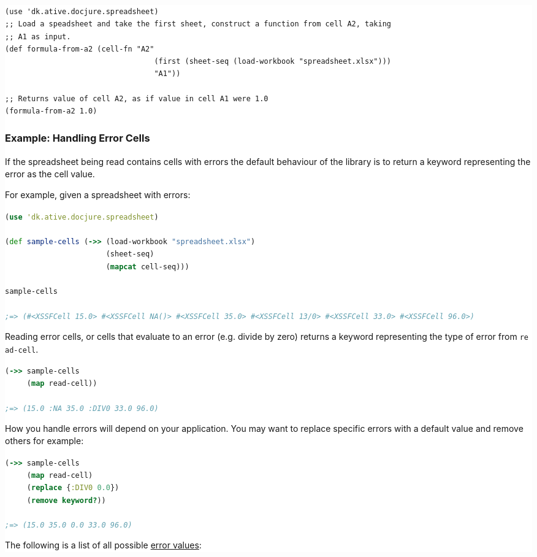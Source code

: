     (use 'dk.ative.docjure.spreadsheet)
    ;; Load a speadsheet and take the first sheet, construct a function from cell A2, taking
    ;; A1 as input.
    (def formula-from-a2 (cell-fn "A2"
                                      (first (sheet-seq (load-workbook "spreadsheet.xlsx")))
                                      "A1"))

    ;; Returns value of cell A2, as if value in cell A1 were 1.0
    (formula-from-a2 1.0)

### Example: Handling Error Cells

If the spreadsheet being read contains cells with errors the default
behaviour of the library is to return a keyword representing the
error as the cell value.

For example, given a spreadsheet with errors:

```clj
(use 'dk.ative.docjure.spreadsheet)

(def sample-cells (->> (load-workbook "spreadsheet.xlsx")
                       (sheet-seq)
                       (mapcat cell-seq)))

sample-cells

;=> (#<XSSFCell 15.0> #<XSSFCell NA()> #<XSSFCell 35.0> #<XSSFCell 13/0> #<XSSFCell 33.0> #<XSSFCell 96.0>)
```

Reading error cells, or cells that evaluate to an error (e.g. divide by
zero) returns a keyword representing the type of error from
`read-cell`.

```clj
(->> sample-cells
     (map read-cell))

;=> (15.0 :NA 35.0 :DIV0 33.0 96.0)
```

How you handle errors will depend on your application. You may want to
replace specific errors with a default value and remove others for
example:

```clj
(->> sample-cells
     (map read-cell)
     (replace {:DIV0 0.0})
     (remove keyword?))

;=> (15.0 35.0 0.0 33.0 96.0)
```

The following is a list of all possible [error values](https://poi.apache.org/apidocs/org/apache/poi/ss/usermodel/FormulaError.html#enum_constant_summary):
